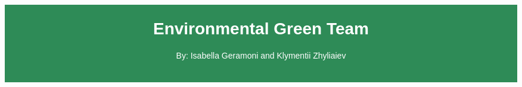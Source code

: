 <!DOCTYPE html>
<html lang="en">
<head>
    <meta charset="UTF-8">
    <meta http-equiv="Cache-Control" content="no-store" />
    <meta name="viewport" content="width=device-width, initial-scale=1.0">
    <title>Environmental Green Team</title>
    <style>
        body {
            font-family: Arial, sans-serif;
            background-color: #f0f8f5;
            margin: 0;
            padding: 0;
        }
        header {
            background-color: #2e8b57;
            color: white;
            text-align: center;
            padding: 1.5em 0;
        }
        header h1 {
            margin: 0;
        }
        main {
            padding: 2em;
        }
        section {
            margin-bottom: 2em;
        }
        section h2 {
            color: #2e8b57;
            border-bottom: 2px solid #2e8b57;
            padding-bottom: 0.5em;
        }
        ul {
            list-style-type: disc;
            padding-left: 1.5em;
        }
        footer {
            background-color: #2e8b57;
            color: white;
            text-align: center;
            padding: 1em 0;
            margin-top: 2em;
        }
        footer p {
            margin: 0;
        }
        .highlight {
            background-color: #e0f7df;
            padding: 0.5em;
            border-radius: 5px;
        }
    </style>
</head>
<body>
    <header>
        <h1>Environmental Green Team</h1>
        <p>By: Isabella Geramoni and Klymentii Zhyliaiev</p>
    </header>
